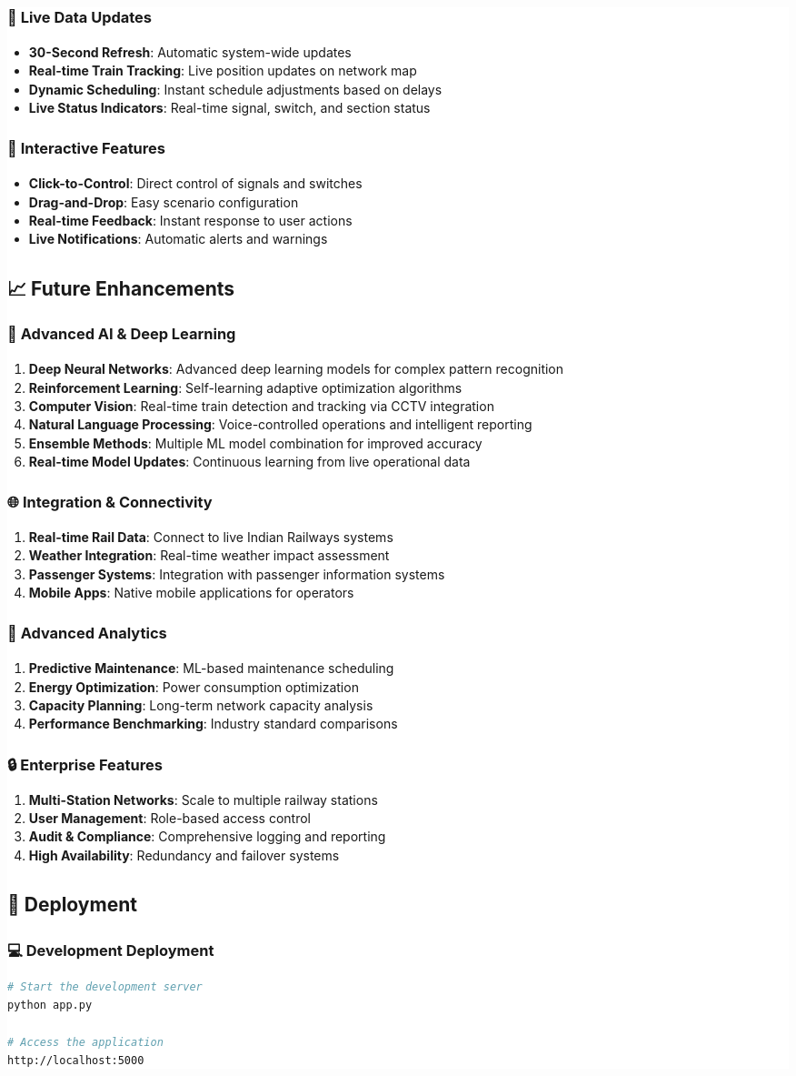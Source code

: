 ### 🔄 **Live Data Updates**
- **30-Second Refresh**: Automatic system-wide updates
- **Real-time Train Tracking**: Live position updates on network map
- **Dynamic Scheduling**: Instant schedule adjustments based on delays
- **Live Status Indicators**: Real-time signal, switch, and section status

### 📱 **Interactive Features**
- **Click-to-Control**: Direct control of signals and switches
- **Drag-and-Drop**: Easy scenario configuration
- **Real-time Feedback**: Instant response to user actions
- **Live Notifications**: Automatic alerts and warnings

## 📈 Future Enhancements

### 🚀 **Advanced AI & Deep Learning**
1. **Deep Neural Networks**: Advanced deep learning models for complex pattern recognition
2. **Reinforcement Learning**: Self-learning adaptive optimization algorithms
3. **Computer Vision**: Real-time train detection and tracking via CCTV integration
4. **Natural Language Processing**: Voice-controlled operations and intelligent reporting
5. **Ensemble Methods**: Multiple ML model combination for improved accuracy
6. **Real-time Model Updates**: Continuous learning from live operational data

### 🌐 **Integration & Connectivity**
1. **Real-time Rail Data**: Connect to live Indian Railways systems
2. **Weather Integration**: Real-time weather impact assessment
3. **Passenger Systems**: Integration with passenger information systems
4. **Mobile Apps**: Native mobile applications for operators

### 📏 **Advanced Analytics**
1. **Predictive Maintenance**: ML-based maintenance scheduling
2. **Energy Optimization**: Power consumption optimization
3. **Capacity Planning**: Long-term network capacity analysis
4. **Performance Benchmarking**: Industry standard comparisons

### 🔒 **Enterprise Features**
1. **Multi-Station Networks**: Scale to multiple railway stations
2. **User Management**: Role-based access control
3. **Audit & Compliance**: Comprehensive logging and reporting
4. **High Availability**: Redundancy and failover systems

## 🚀 Deployment

### 💻 **Development Deployment**
```bash
# Start the development server
python app.py

# Access the application
http://localhost:5000
```

